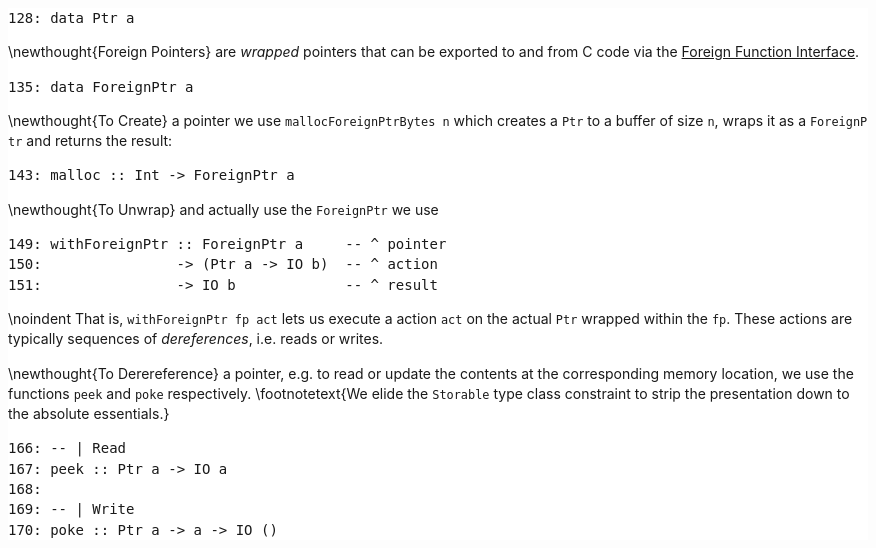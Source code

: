 <pre><span class=hs-linenum>128: </span><span class='hs-keyword'>data</span> <span class='hs-conid'>Ptr</span> <span class='hs-varid'>a</span>         
</pre>

\newthought{Foreign Pointers} are *wrapped* pointers that can be
exported to and from C code via the [Foreign Function Interface](foreignptr).


<pre><span class=hs-linenum>135: </span><span class='hs-keyword'>data</span> <span class='hs-conid'>ForeignPtr</span> <span class='hs-varid'>a</span> 
</pre>

\newthought{To Create} a pointer we use `mallocForeignPtrBytes n`
which creates a `Ptr` to a buffer of size `n`, wraps it as a
`ForeignPtr` and returns the result:


<pre><span class=hs-linenum>143: </span><span class='hs-definition'>malloc</span> <span class='hs-keyglyph'>::</span> <span class='hs-conid'>Int</span> <span class='hs-keyglyph'>-&gt;</span> <span class='hs-conid'>ForeignPtr</span> <span class='hs-varid'>a</span>
</pre>

\newthought{To Unwrap} and actually use the `ForeignPtr` we use 


<pre><span class=hs-linenum>149: </span><span class='hs-definition'>withForeignPtr</span> <span class='hs-keyglyph'>::</span> <span class='hs-conid'>ForeignPtr</span> <span class='hs-varid'>a</span>     <span class='hs-comment'>-- ^ pointer </span>
<span class=hs-linenum>150: </span>               <span class='hs-keyglyph'>-&gt;</span> <span class='hs-layout'>(</span><span class='hs-conid'>Ptr</span> <span class='hs-varid'>a</span> <span class='hs-keyglyph'>-&gt;</span> <span class='hs-conid'>IO</span> <span class='hs-varid'>b</span><span class='hs-layout'>)</span>  <span class='hs-comment'>-- ^ action </span>
<span class=hs-linenum>151: </span>               <span class='hs-keyglyph'>-&gt;</span> <span class='hs-conid'>IO</span> <span class='hs-varid'>b</span>             <span class='hs-comment'>-- ^ result</span>
</pre>

\noindent That is, `withForeignPtr fp act` lets us execute a
action `act` on the actual `Ptr` wrapped within the `fp`.
These actions are typically sequences of *dereferences*,
i.e. reads or writes.

\newthought{To Derereference} a pointer, e.g. to read or update
the contents at the corresponding memory location, we use
the functions `peek` and `poke` respectively.
\footnotetext{We elide the `Storable` type class constraint to
strip the presentation down to the absolute essentials.}


<pre><span class=hs-linenum>166: </span><span class='hs-comment'>-- | Read </span>
<span class=hs-linenum>167: </span><span class='hs-definition'>peek</span> <span class='hs-keyglyph'>::</span> <span class='hs-conid'>Ptr</span> <span class='hs-varid'>a</span> <span class='hs-keyglyph'>-&gt;</span> <span class='hs-conid'>IO</span> <span class='hs-varid'>a</span>           
<span class=hs-linenum>168: </span>
<span class=hs-linenum>169: </span><span class='hs-comment'>-- | Write</span>
<span class=hs-linenum>170: </span><span class='hs-definition'>poke</span> <span class='hs-keyglyph'>::</span> <span class='hs-conid'>Ptr</span> <span class='hs-varid'>a</span> <span class='hs-keyglyph'>-&gt;</span> <span class='hs-varid'>a</span> <span class='hs-keyglyph'>-&gt;</span> <span class='hs-conid'>IO</span> <span class='hs-conid'>()</span>
</pre>
